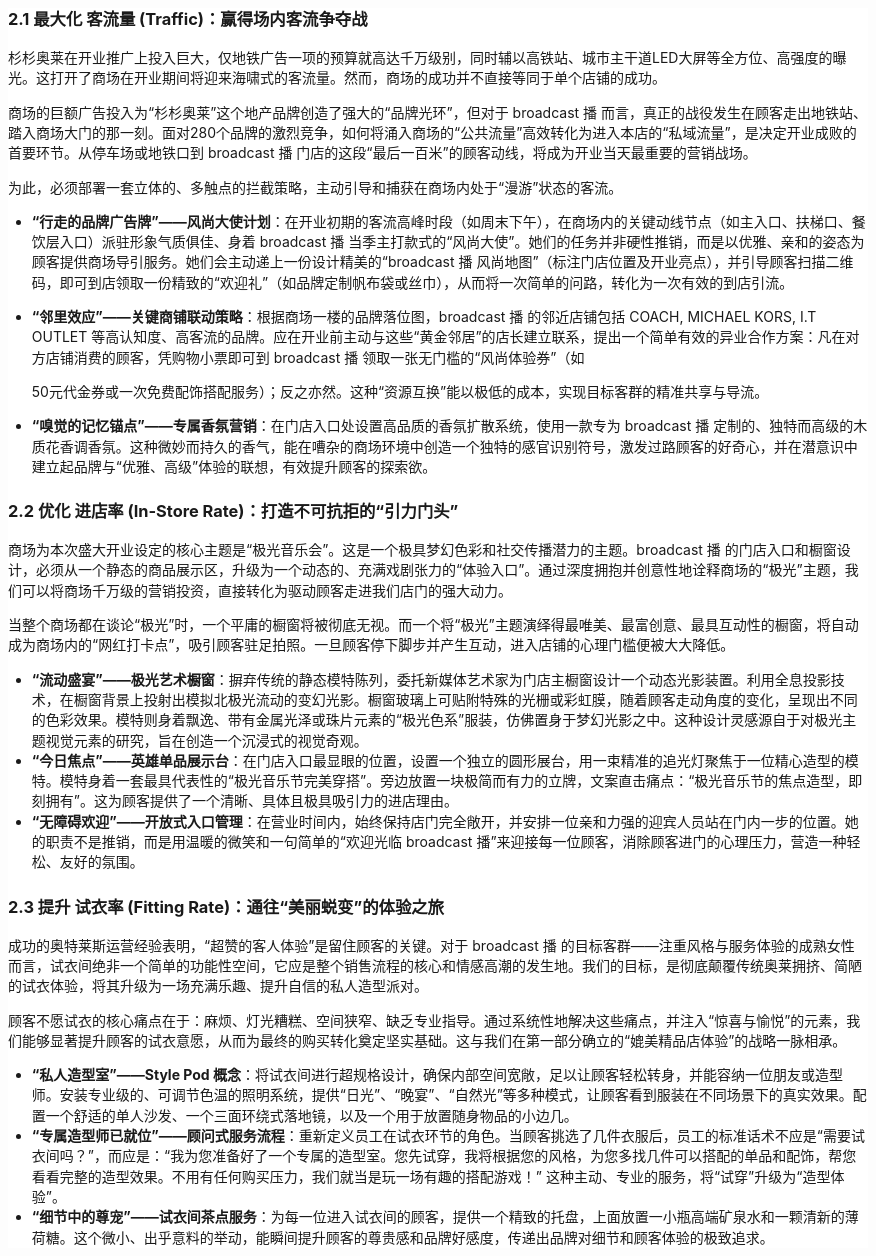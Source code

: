 

### 2.1 最大化 客流量 (Traffic)：赢得场内客流争夺战



杉杉奥莱在开业推广上投入巨大，仅地铁广告一项的预算就高达千万级别，同时辅以高铁站、城市主干道LED大屏等全方位、高强度的曝光。这打开了商场在开业期间将迎来海啸式的客流量。然而，商场的成功并不直接等同于单个店铺的成功。

商场的巨额广告投入为“杉杉奥莱”这个地产品牌创造了强大的“品牌光环”，但对于 broadcast 播 而言，真正的战役发生在顾客走出地铁站、踏入商场大门的那一刻。面对280个品牌的激烈竞争，如何将涌入商场的“公共流量”高效转化为进入本店的“私域流量”，是决定开业成败的首要环节。从停车场或地铁口到 broadcast 播 门店的这段“最后一百米”的顾客动线，将成为开业当天最重要的营销战场。

为此，必须部署一套立体的、多触点的拦截策略，主动引导和捕获在商场内处于“漫游”状态的客流。

- **“行走的品牌广告牌”——风尚大使计划**：在开业初期的客流高峰时段（如周末下午），在商场内的关键动线节点（如主入口、扶梯口、餐饮层入口）派驻形象气质俱佳、身着 broadcast 播 当季主打款式的“风尚大使”。她们的任务并非硬性推销，而是以优雅、亲和的姿态为顾客提供商场导引服务。她们会主动递上一份设计精美的“broadcast 播 风尚地图”（标注门店位置及开业亮点），并引导顾客扫描二维码，即可到店领取一份精致的“欢迎礼”（如品牌定制帆布袋或丝巾），从而将一次简单的问路，转化为一次有效的到店引流。

- **“邻里效应”——关键商铺联动策略**：根据商场一楼的品牌落位图，broadcast 播 的邻近店铺包括 COACH, MICHAEL KORS, I.T OUTLET 等高认知度、高客流的品牌。应在开业前主动与这些“黄金邻居”的店长建立联系，提出一个简单有效的异业合作方案：凡在对方店铺消费的顾客，凭购物小票即可到 broadcast 播 领取一张无门槛的“风尚体验券”（如

  50元代金券或一次免费配饰搭配服务）；反之亦然。这种“资源互换”能以极低的成本，实现目标客群的精准共享与导流。

- **“嗅觉的记忆锚点”——专属香氛营销**：在门店入口处设置高品质的香氛扩散系统，使用一款专为 broadcast 播 定制的、独特而高级的木质花香调香氛。这种微妙而持久的香气，能在嘈杂的商场环境中创造一个独特的感官识别符号，激发过路顾客的好奇心，并在潜意识中建立起品牌与“优雅、高级”体验的联想，有效提升顾客的探索欲。



### 2.2 优化 进店率 (In-Store Rate)：打造不可抗拒的“引力门头”



商场为本次盛大开业设定的核心主题是“极光音乐会”。这是一个极具梦幻色彩和社交传播潜力的主题。broadcast 播 的门店入口和橱窗设计，必须从一个静态的商品展示区，升级为一个动态的、充满戏剧张力的“体验入口”。通过深度拥抱并创意性地诠释商场的“极光”主题，我们可以将商场千万级的营销投资，直接转化为驱动顾客走进我们店门的强大动力。

当整个商场都在谈论“极光”时，一个平庸的橱窗将被彻底无视。而一个将“极光”主题演绎得最唯美、最富创意、最具互动性的橱窗，将自动成为商场内的“网红打卡点”，吸引顾客驻足拍照。一旦顾客停下脚步并产生互动，进入店铺的心理门槛便被大大降低。

- **“流动盛宴”——极光艺术橱窗**：摒弃传统的静态模特陈列，委托新媒体艺术家为门店主橱窗设计一个动态光影装置。利用全息投影技术，在橱窗背景上投射出模拟北极光流动的变幻光影。橱窗玻璃上可贴附特殊的光栅或彩虹膜，随着顾客走动角度的变化，呈现出不同的色彩效果。模特则身着飘逸、带有金属光泽或珠片元素的“极光色系”服装，仿佛置身于梦幻光影之中。这种设计灵感源自于对极光主题视觉元素的研究，旨在创造一个沉浸式的视觉奇观。
- **“今日焦点”——英雄单品展示台**：在门店入口最显眼的位置，设置一个独立的圆形展台，用一束精准的追光灯聚焦于一位精心造型的模特。模特身着一套最具代表性的“极光音乐节完美穿搭”。旁边放置一块极简而有力的立牌，文案直击痛点：“极光音乐节的焦点造型，即刻拥有”。这为顾客提供了一个清晰、具体且极具吸引力的进店理由。
- **“无障碍欢迎”——开放式入口管理**：在营业时间内，始终保持店门完全敞开，并安排一位亲和力强的迎宾人员站在门内一步的位置。她的职责不是推销，而是用温暖的微笑和一句简单的“欢迎光临 broadcast 播”来迎接每一位顾客，消除顾客进门的心理压力，营造一种轻松、友好的氛围。



### 2.3 提升 试衣率 (Fitting Rate)：通往“美丽蜕变”的体验之旅



成功的奥特莱斯运营经验表明，“超赞的客人体验”是留住顾客的关键。对于 broadcast 播 的目标客群——注重风格与服务体验的成熟女性而言，试衣间绝非一个简单的功能性空间，它应是整个销售流程的核心和情感高潮的发生地。我们的目标，是彻底颠覆传统奥莱拥挤、简陋的试衣体验，将其升级为一场充满乐趣、提升自信的私人造型派对。

顾客不愿试衣的核心痛点在于：麻烦、灯光糟糕、空间狭窄、缺乏专业指导。通过系统性地解决这些痛点，并注入“惊喜与愉悦”的元素，我们能够显著提升顾客的试衣意愿，从而为最终的购买转化奠定坚实基础。这与我们在第一部分确立的“媲美精品店体验”的战略一脉相承。

- **“私人造型室”——Style Pod 概念**：将试衣间进行超规格设计，确保内部空间宽敞，足以让顾客轻松转身，并能容纳一位朋友或造型师。安装专业级的、可调节色温的照明系统，提供“日光”、“晚宴”、“自然光”等多种模式，让顾客看到服装在不同场景下的真实效果。配置一个舒适的单人沙发、一个三面环绕式落地镜，以及一个用于放置随身物品的小边几。
- **“专属造型师已就位”——顾问式服务流程**：重新定义员工在试衣环节的角色。当顾客挑选了几件衣服后，员工的标准话术不应是“需要试衣间吗？”，而应是：“我为您准备好了一个专属的造型室。您先试穿，我将根据您的风格，为您多找几件可以搭配的单品和配饰，帮您看看完整的造型效果。不用有任何购买压力，我们就当是玩一场有趣的搭配游戏！” 这种主动、专业的服务，将“试穿”升级为“造型体验”。
- **“细节中的尊宠”——试衣间茶点服务**：为每一位进入试衣间的顾客，提供一个精致的托盘，上面放置一小瓶高端矿泉水和一颗清新的薄荷糖。这个微小、出乎意料的举动，能瞬间提升顾客的尊贵感和品牌好感度，传递出品牌对细节和顾客体验的极致追求。
